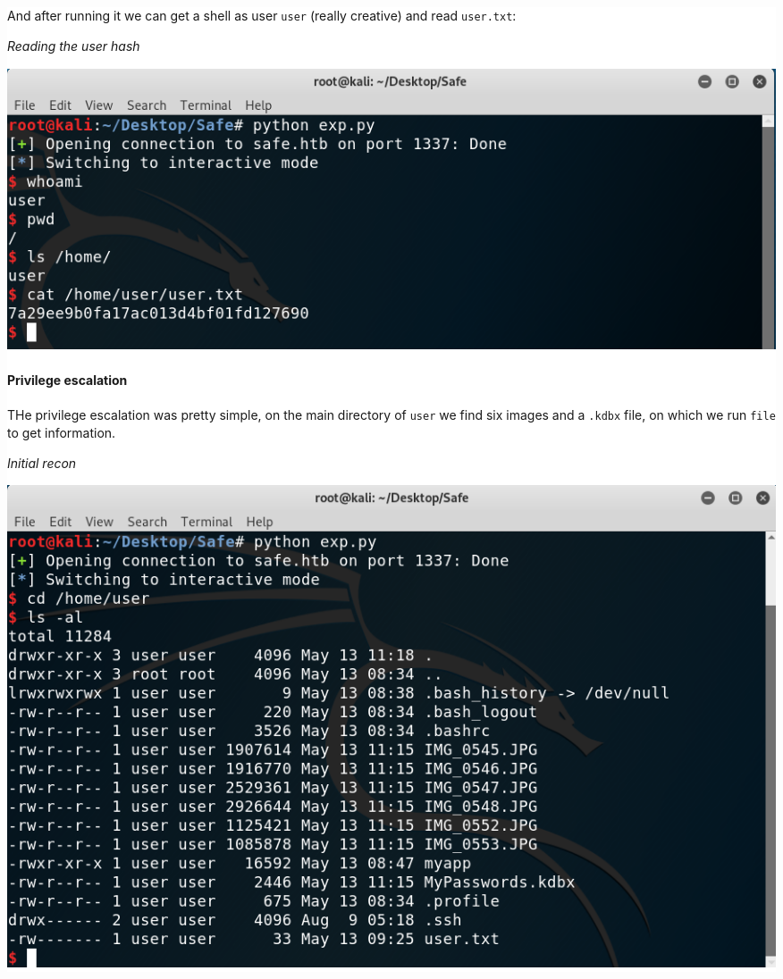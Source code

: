And after running it we can get a shell as user `user` (really creative) and read `user.txt`:

*Reading the user hash*

![Img](/assets/posts_details/Safe/images/user.png)

#### Privilege escalation

THe privilege escalation was pretty simple, on the main directory of `user` we find six images and a `.kdbx` file, on which we run `file` to get information.

*Initial recon*

![Img](/assets/posts_details/Safe/images/enum1.png)
